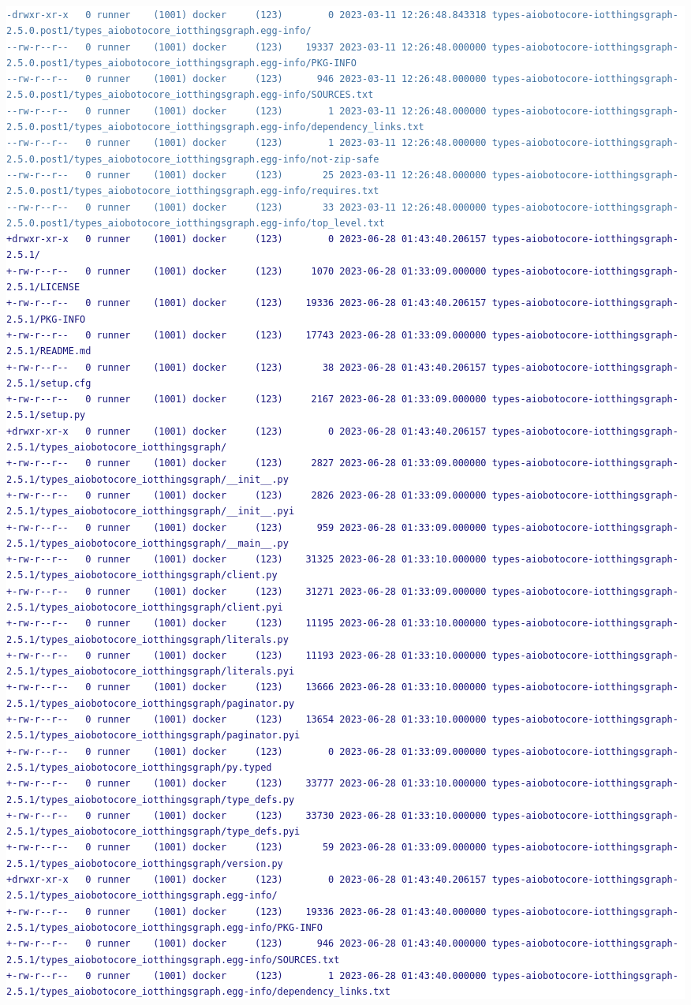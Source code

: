 ```diff
-drwxr-xr-x   0 runner    (1001) docker     (123)        0 2023-03-11 12:26:48.843318 types-aiobotocore-iotthingsgraph-2.5.0.post1/types_aiobotocore_iotthingsgraph.egg-info/
--rw-r--r--   0 runner    (1001) docker     (123)    19337 2023-03-11 12:26:48.000000 types-aiobotocore-iotthingsgraph-2.5.0.post1/types_aiobotocore_iotthingsgraph.egg-info/PKG-INFO
--rw-r--r--   0 runner    (1001) docker     (123)      946 2023-03-11 12:26:48.000000 types-aiobotocore-iotthingsgraph-2.5.0.post1/types_aiobotocore_iotthingsgraph.egg-info/SOURCES.txt
--rw-r--r--   0 runner    (1001) docker     (123)        1 2023-03-11 12:26:48.000000 types-aiobotocore-iotthingsgraph-2.5.0.post1/types_aiobotocore_iotthingsgraph.egg-info/dependency_links.txt
--rw-r--r--   0 runner    (1001) docker     (123)        1 2023-03-11 12:26:48.000000 types-aiobotocore-iotthingsgraph-2.5.0.post1/types_aiobotocore_iotthingsgraph.egg-info/not-zip-safe
--rw-r--r--   0 runner    (1001) docker     (123)       25 2023-03-11 12:26:48.000000 types-aiobotocore-iotthingsgraph-2.5.0.post1/types_aiobotocore_iotthingsgraph.egg-info/requires.txt
--rw-r--r--   0 runner    (1001) docker     (123)       33 2023-03-11 12:26:48.000000 types-aiobotocore-iotthingsgraph-2.5.0.post1/types_aiobotocore_iotthingsgraph.egg-info/top_level.txt
+drwxr-xr-x   0 runner    (1001) docker     (123)        0 2023-06-28 01:43:40.206157 types-aiobotocore-iotthingsgraph-2.5.1/
+-rw-r--r--   0 runner    (1001) docker     (123)     1070 2023-06-28 01:33:09.000000 types-aiobotocore-iotthingsgraph-2.5.1/LICENSE
+-rw-r--r--   0 runner    (1001) docker     (123)    19336 2023-06-28 01:43:40.206157 types-aiobotocore-iotthingsgraph-2.5.1/PKG-INFO
+-rw-r--r--   0 runner    (1001) docker     (123)    17743 2023-06-28 01:33:09.000000 types-aiobotocore-iotthingsgraph-2.5.1/README.md
+-rw-r--r--   0 runner    (1001) docker     (123)       38 2023-06-28 01:43:40.206157 types-aiobotocore-iotthingsgraph-2.5.1/setup.cfg
+-rw-r--r--   0 runner    (1001) docker     (123)     2167 2023-06-28 01:33:09.000000 types-aiobotocore-iotthingsgraph-2.5.1/setup.py
+drwxr-xr-x   0 runner    (1001) docker     (123)        0 2023-06-28 01:43:40.206157 types-aiobotocore-iotthingsgraph-2.5.1/types_aiobotocore_iotthingsgraph/
+-rw-r--r--   0 runner    (1001) docker     (123)     2827 2023-06-28 01:33:09.000000 types-aiobotocore-iotthingsgraph-2.5.1/types_aiobotocore_iotthingsgraph/__init__.py
+-rw-r--r--   0 runner    (1001) docker     (123)     2826 2023-06-28 01:33:09.000000 types-aiobotocore-iotthingsgraph-2.5.1/types_aiobotocore_iotthingsgraph/__init__.pyi
+-rw-r--r--   0 runner    (1001) docker     (123)      959 2023-06-28 01:33:09.000000 types-aiobotocore-iotthingsgraph-2.5.1/types_aiobotocore_iotthingsgraph/__main__.py
+-rw-r--r--   0 runner    (1001) docker     (123)    31325 2023-06-28 01:33:10.000000 types-aiobotocore-iotthingsgraph-2.5.1/types_aiobotocore_iotthingsgraph/client.py
+-rw-r--r--   0 runner    (1001) docker     (123)    31271 2023-06-28 01:33:09.000000 types-aiobotocore-iotthingsgraph-2.5.1/types_aiobotocore_iotthingsgraph/client.pyi
+-rw-r--r--   0 runner    (1001) docker     (123)    11195 2023-06-28 01:33:10.000000 types-aiobotocore-iotthingsgraph-2.5.1/types_aiobotocore_iotthingsgraph/literals.py
+-rw-r--r--   0 runner    (1001) docker     (123)    11193 2023-06-28 01:33:10.000000 types-aiobotocore-iotthingsgraph-2.5.1/types_aiobotocore_iotthingsgraph/literals.pyi
+-rw-r--r--   0 runner    (1001) docker     (123)    13666 2023-06-28 01:33:10.000000 types-aiobotocore-iotthingsgraph-2.5.1/types_aiobotocore_iotthingsgraph/paginator.py
+-rw-r--r--   0 runner    (1001) docker     (123)    13654 2023-06-28 01:33:10.000000 types-aiobotocore-iotthingsgraph-2.5.1/types_aiobotocore_iotthingsgraph/paginator.pyi
+-rw-r--r--   0 runner    (1001) docker     (123)        0 2023-06-28 01:33:09.000000 types-aiobotocore-iotthingsgraph-2.5.1/types_aiobotocore_iotthingsgraph/py.typed
+-rw-r--r--   0 runner    (1001) docker     (123)    33777 2023-06-28 01:33:10.000000 types-aiobotocore-iotthingsgraph-2.5.1/types_aiobotocore_iotthingsgraph/type_defs.py
+-rw-r--r--   0 runner    (1001) docker     (123)    33730 2023-06-28 01:33:10.000000 types-aiobotocore-iotthingsgraph-2.5.1/types_aiobotocore_iotthingsgraph/type_defs.pyi
+-rw-r--r--   0 runner    (1001) docker     (123)       59 2023-06-28 01:33:09.000000 types-aiobotocore-iotthingsgraph-2.5.1/types_aiobotocore_iotthingsgraph/version.py
+drwxr-xr-x   0 runner    (1001) docker     (123)        0 2023-06-28 01:43:40.206157 types-aiobotocore-iotthingsgraph-2.5.1/types_aiobotocore_iotthingsgraph.egg-info/
+-rw-r--r--   0 runner    (1001) docker     (123)    19336 2023-06-28 01:43:40.000000 types-aiobotocore-iotthingsgraph-2.5.1/types_aiobotocore_iotthingsgraph.egg-info/PKG-INFO
+-rw-r--r--   0 runner    (1001) docker     (123)      946 2023-06-28 01:43:40.000000 types-aiobotocore-iotthingsgraph-2.5.1/types_aiobotocore_iotthingsgraph.egg-info/SOURCES.txt
+-rw-r--r--   0 runner    (1001) docker     (123)        1 2023-06-28 01:43:40.000000 types-aiobotocore-iotthingsgraph-2.5.1/types_aiobotocore_iotthingsgraph.egg-info/dependency_links.txt
```